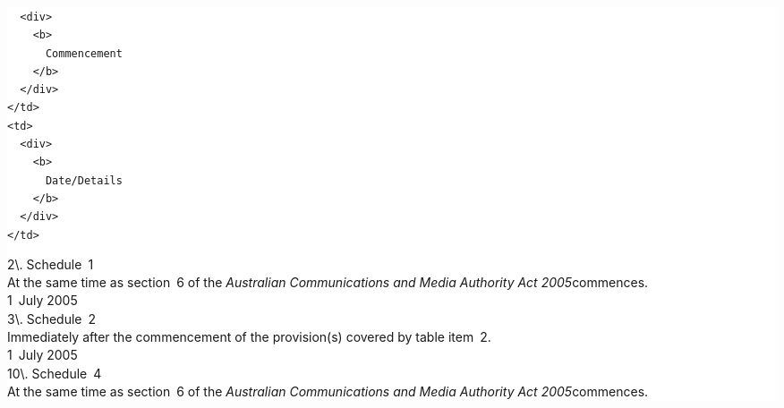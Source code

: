       <div>
        <b>
          Commencement
        </b>
      </div>
    </td>
    <td>
      <div>
        <b>
          Date/Details
        </b>
      </div>
    </td>
  </tr>
</thead>
<tr>
  <td>
    <div>
      2\. Schedule 1
    </div>
  </td>
  <td>
    <div>
      At the same time as section 6 of the
        <i>Australian Communications and Media Authority Act 2005</i>commences.
    </div>
  </td>
  <td>
    <div>
      1 July 2005
    </div>
  </td>
</tr>
<tr>
  <td>
    <div>
      3\. Schedule 2
    </div>
  </td>
  <td>
    <div>
      Immediately after the commencement of the provision(s) covered by table
        item 2.
    </div>
  </td>
  <td>
    <div>
      1 July 2005
    </div>
  </td>
</tr>
<tr>
  <td>
    <div>
      10\. Schedule 4
    </div>
  </td>
  <td>
    <div>
      At the same time as section 6 of the
        <i>Australian Communications and Media Authority Act 2005</i>commences.
    </div>
  </td>
  <td>